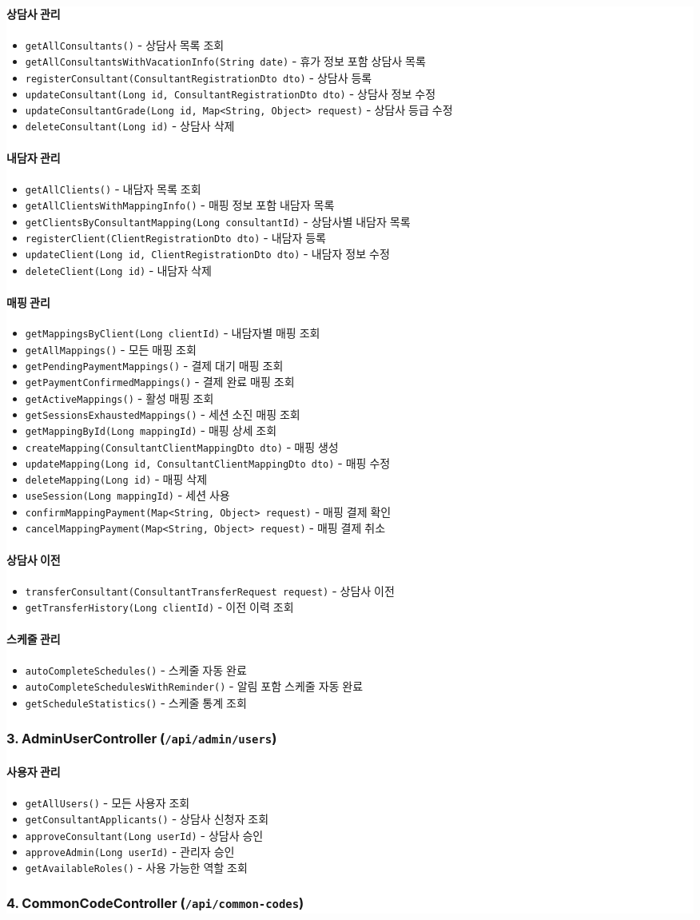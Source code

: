 #### 상담사 관리
- `getAllConsultants()` - 상담사 목록 조회
- `getAllConsultantsWithVacationInfo(String date)` - 휴가 정보 포함 상담사 목록
- `registerConsultant(ConsultantRegistrationDto dto)` - 상담사 등록
- `updateConsultant(Long id, ConsultantRegistrationDto dto)` - 상담사 정보 수정
- `updateConsultantGrade(Long id, Map<String, Object> request)` - 상담사 등급 수정
- `deleteConsultant(Long id)` - 상담사 삭제

#### 내담자 관리
- `getAllClients()` - 내담자 목록 조회
- `getAllClientsWithMappingInfo()` - 매핑 정보 포함 내담자 목록
- `getClientsByConsultantMapping(Long consultantId)` - 상담사별 내담자 목록
- `registerClient(ClientRegistrationDto dto)` - 내담자 등록
- `updateClient(Long id, ClientRegistrationDto dto)` - 내담자 정보 수정
- `deleteClient(Long id)` - 내담자 삭제

#### 매핑 관리
- `getMappingsByClient(Long clientId)` - 내담자별 매핑 조회
- `getAllMappings()` - 모든 매핑 조회
- `getPendingPaymentMappings()` - 결제 대기 매핑 조회
- `getPaymentConfirmedMappings()` - 결제 완료 매핑 조회
- `getActiveMappings()` - 활성 매핑 조회
- `getSessionsExhaustedMappings()` - 세션 소진 매핑 조회
- `getMappingById(Long mappingId)` - 매핑 상세 조회
- `createMapping(ConsultantClientMappingDto dto)` - 매핑 생성
- `updateMapping(Long id, ConsultantClientMappingDto dto)` - 매핑 수정
- `deleteMapping(Long id)` - 매핑 삭제
- `useSession(Long mappingId)` - 세션 사용
- `confirmMappingPayment(Map<String, Object> request)` - 매핑 결제 확인
- `cancelMappingPayment(Map<String, Object> request)` - 매핑 결제 취소

#### 상담사 이전
- `transferConsultant(ConsultantTransferRequest request)` - 상담사 이전
- `getTransferHistory(Long clientId)` - 이전 이력 조회

#### 스케줄 관리
- `autoCompleteSchedules()` - 스케줄 자동 완료
- `autoCompleteSchedulesWithReminder()` - 알림 포함 스케줄 자동 완료
- `getScheduleStatistics()` - 스케줄 통계 조회

### 3. AdminUserController (`/api/admin/users`)

#### 사용자 관리
- `getAllUsers()` - 모든 사용자 조회
- `getConsultantApplicants()` - 상담사 신청자 조회
- `approveConsultant(Long userId)` - 상담사 승인
- `approveAdmin(Long userId)` - 관리자 승인
- `getAvailableRoles()` - 사용 가능한 역할 조회

### 4. CommonCodeController (`/api/common-codes`)
